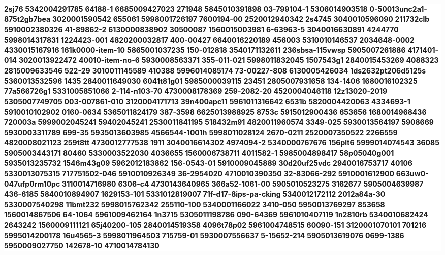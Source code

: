 **2sj76**    **5342004291785**    **64188-1**    **6685009427023**    **271948**    **5845010391898**
**03-799104-1**    **5306014903518**    **0-50013unc2a1-875t2gb7bea**    **3020001590542**    **655061**    **5998001726197**
**7600194-00**    **2520012940342**    **2s4745**    **3040010596090**    **211732clb**    **5910002380326**
**41-89862-2**    **6130000838902**    **30500087**    **1560015003981**    **6-63963-5**    **3040016630891**
**4244770**    **5998014317831**    **1224423-001**    **4820200032817**    **400-00427**    **6640016220189**
**456003**    **5310010146537**    **2034648-0002**    **4330015167916**    **161k0000-item-10**    **5865001037235**
**150-012818**    **3540171132611**    **236sbsa-115vwsp**    **5905007261886**    **4171401-014**    **3020013922472**
**40010-item-no-6**    **5930008563371**    **355-011-021**    **5998011832045**    **1507543g1**    **2840015453269**
**4088323**    **2815009633546**    **522-29**    **3010011145589**    **410388**    **5996014085174**
**73-00227-808**    **6130005426034**    **1ds2632pt206d5125s**    **5360013532596**    **1435**    **2840011649030**
**6041t81g01**    **5985000039115**    **23451**    **2805007931658**    **134-1406**    **1680016102325**
**77a566726g1**    **5331005851066**    **2-114-n103-70**    **4730008178369**    **259-2082-20**    **4520004046118**
**12z13020-2019**    **5305007749705**    **003-007861-010**    **3120004171713**    **39n400apc11**    **5961011316642**
**6531b**    **5820004420063**    **4334693-1**    **5910010102902**    **0160-0634**    **5365011824179**
**387-3598**    **6625013988925**    **8753c**    **5915012900436**    **653656**    **1680014968436**
**720003a**    **5999002045241**    **59402045241**    **2530011841195**    **518432m91**    **4820011960574**
**3349-025**    **5930013564197**    **5908669**    **5930003311789**    **699-35**    **5935013603985**
**4566544-1001h**    **5998011028124**    **2670-0211**    **2520007350522**    **2266559**    **4820008021123**
**259t8tt**    **4730012777538**    **1911**    **3040016614302**    **4974094-2**    **5340000767676**
**156plt6**    **5999014074543**    **36085**    **5905003443171**    **80460**    **5330003522030**
**4036655**    **1560006738711**    **4011582-1**    **5985004898417**    **58p05040g001**    **5935013235732**
**1546m43g09**    **5962012183862**    **156-0543-01**    **5910009045889**    **30d20uf25vdc**    **2940016753717**
**40106**    **5330013075315**    **717751502-046**    **5910010926349**    **36-2954020**    **4710010390350**
**32-83066-292**    **5910001612900**    **663uw0-047ufp0rm10pc**    **3110014716980**    **6306-c4**    **4730143640965**
**366a52-1061-00**    **5905010523275**    **3162677**    **5905004639987**    **436-6185**    **5840010894907**
**1629153-101**    **5331012819007**    **71f-d17-8ips-pa-cking**    **5340012172112**    **2012a84a-30**    **5330007540298**
**11bmt232**    **5998015762342**    **255110-100**    **5340001166022**    **3410-050**    **5950013769297**
**853658**    **1560014867506**    **64-1064**    **5961009462164**    **1n3715**    **5305011198786**
**090-64369**    **5961010407119**    **1n2810rb**    **5340010682424**    **2643242**    **1560009111121**
**65j40200-105**    **2840014519358**    **4096t78p02**    **5961004748515**    **60090-151**    **3120001070101**
**701216**    **5995014200178**    **16u4565-3**    **5998011964503**    **715759-01**    **5930007556637**
**5-15652-214**    **5905013619076**    **0699-1386**    **5950009027750**    **142678-10**    **4710014784130**